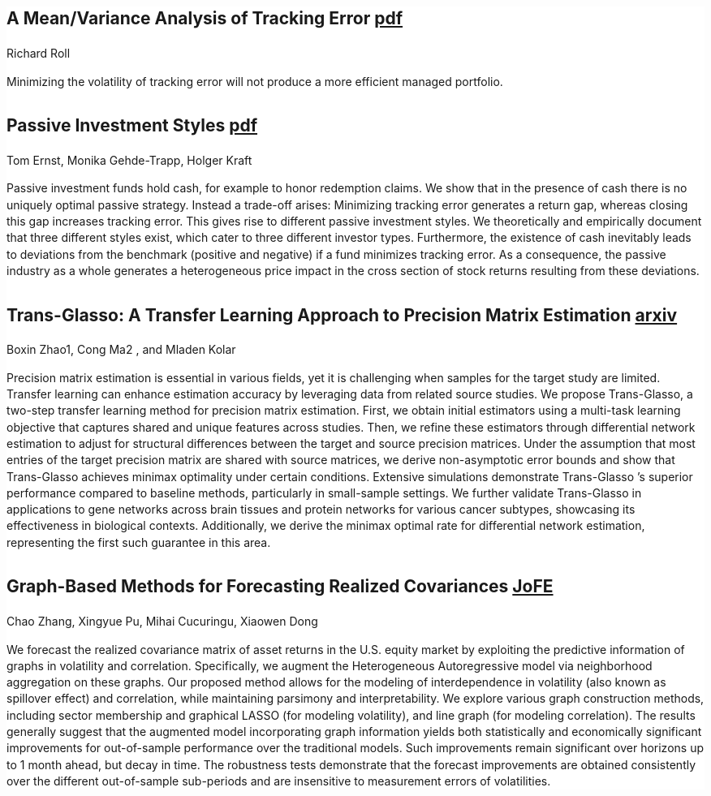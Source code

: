 
## A Mean/Variance Analysis of Tracking Error [pdf](https://www.anderson.ucla.edu/documents/areas/fac/finance/1992-2.pdf)
Richard Roll 

Minimizing the volatility of tracking error will not produce a more efficient managed portfolio.

## Passive Investment Styles [pdf](https://papers.ssrn.com/sol3/papers.cfm?abstract_id=5024011)
Tom Ernst, Monika Gehde-Trapp, Holger Kraft

Passive investment funds hold cash, for example to honor redemption claims. We show that in the presence of cash there is no uniquely optimal passive strategy. Instead a trade-off arises: Minimizing tracking error generates a return gap, whereas closing this gap increases tracking error. This gives rise to different passive investment styles. We theoretically and empirically document that three different styles exist, which cater to three different investor types. Furthermore, the existence of cash inevitably leads to deviations from the benchmark (positive and negative) if a fund minimizes tracking error. As a consequence, the passive industry as a whole generates a heterogeneous price impact in the cross section of stock returns resulting from these deviations.



## Trans-Glasso: A Transfer Learning Approach to Precision Matrix Estimation [arxiv](https://arxiv.org/pdf/2411.15624)
Boxin Zhao1, Cong Ma2 , and Mladen Kolar

Precision matrix estimation is essential in various fields, yet it is challenging when
samples for the target study are limited. Transfer learning can enhance estimation accuracy by leveraging data from related source studies. We propose Trans-Glasso, a two-step
transfer learning method for precision matrix estimation. First, we obtain initial estimators using a multi-task learning objective that captures shared and unique features
across studies. Then, we refine these estimators through differential network estimation
to adjust for structural differences between the target and source precision matrices.
Under the assumption that most entries of the target precision matrix are shared with
source matrices, we derive non-asymptotic error bounds and show that Trans-Glasso
achieves minimax optimality under certain conditions. Extensive simulations demonstrate Trans-Glasso ’s superior performance compared to baseline methods, particularly
in small-sample settings. We further validate Trans-Glasso in applications to gene networks across brain tissues and protein networks for various cancer subtypes, showcasing
its effectiveness in biological contexts. Additionally, we derive the minimax optimal rate
for differential network estimation, representing the first such guarantee in this area.

## Graph-Based Methods for Forecasting Realized Covariances  [JoFE](https://academic.oup.com/jfec/advance-article/doi/10.1093/jjfinec/nbae026/7889003?login=false)
Chao Zhang, Xingyue Pu, Mihai Cucuringu, Xiaowen Dong

We forecast the realized covariance matrix of asset returns in the U.S. equity market by exploiting the predictive information of graphs in volatility and correlation. Specifically, we augment the Heterogeneous Autoregressive model via neighborhood aggregation on these graphs. Our proposed method allows for the modeling of interdependence in volatility (also known as spillover effect) and correlation, while maintaining parsimony and interpretability. We explore various graph construction methods, including sector membership and graphical LASSO (for modeling volatility), and line graph (for modeling correlation). The results generally suggest that the augmented model incorporating graph information yields both statistically and economically significant improvements for out-of-sample performance over the traditional models. Such improvements remain significant over horizons up to 1 month ahead, but decay in time. The robustness tests demonstrate that the forecast improvements are obtained consistently over the different out-of-sample sub-periods and are insensitive to measurement errors of volatilities.
